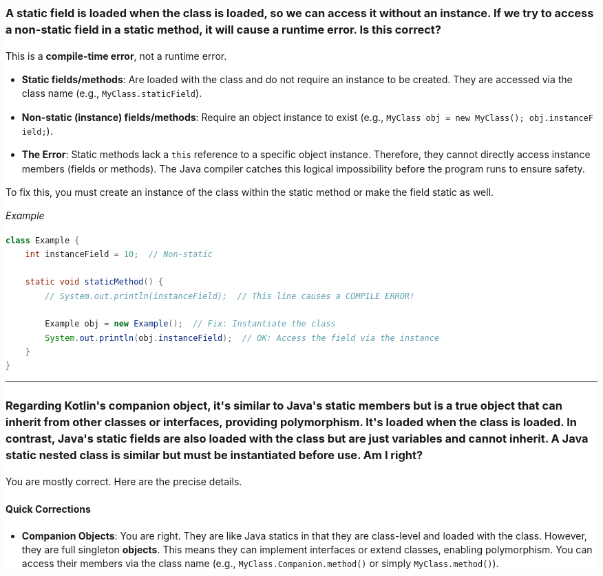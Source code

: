 
### A static field is loaded when the class is loaded, so we can access it without an instance. If we try to access a non-static field in a static method, it will cause a runtime error. Is this correct?

This is a **compile-time error**, not a runtime error.

- **Static fields/methods**: Are loaded with the class and do not require an instance to be created. They are accessed via the class name (e.g., `MyClass.staticField`).
    
- **Non-static (instance) fields/methods**: Require an object instance to exist (e.g., `MyClass obj = new MyClass(); obj.instanceField;`).
    
- **The Error**: Static methods lack a `this` reference to a specific object instance. Therefore, they cannot directly access instance members (fields or methods). The Java compiler catches this logical impossibility before the program runs to ensure safety.
    

To fix this, you must create an instance of the class within the static method or make the field static as well.

_Example_



```Java
class Example {
    int instanceField = 10;  // Non-static

    static void staticMethod() {
        // System.out.println(instanceField);  // This line causes a COMPILE ERROR!

        Example obj = new Example();  // Fix: Instantiate the class
        System.out.println(obj.instanceField);  // OK: Access the field via the instance
    }
}
```

---

### Regarding Kotlin's companion object, it's similar to Java's static members but is a true object that can inherit from other classes or interfaces, providing polymorphism. It's loaded when the class is loaded. In contrast, Java's static fields are also loaded with the class but are just variables and cannot inherit. A Java static nested class is similar but must be instantiated before use. Am I right?

You are mostly correct. Here are the precise details.

#### Quick Corrections

- **Companion Objects**: You are right. They are like Java statics in that they are class-level and loaded with the class. However, they are full singleton **objects**. This means they can implement interfaces or extend classes, enabling polymorphism. You can access their members via the class name (e.g., `MyClass.Companion.method()` or simply `MyClass.method()`).
    